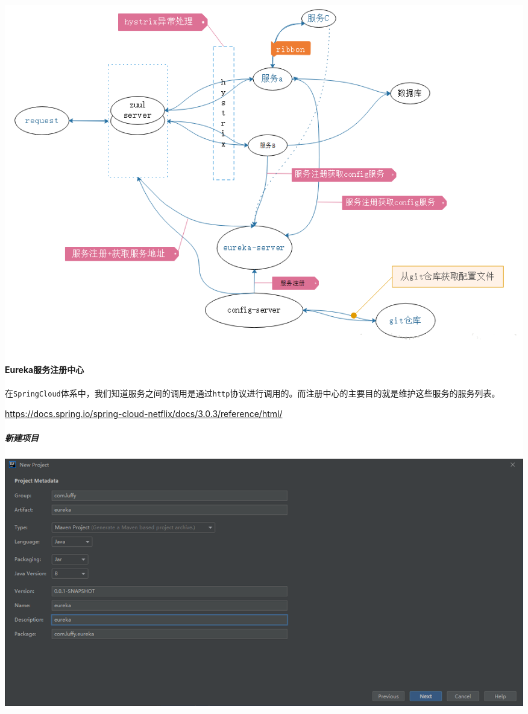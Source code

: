 ![](images\arch.png)

#### Eureka服务注册中心

在`SpringCloud`体系中，我们知道服务之间的调用是通过`http`协议进行调用的。而注册中心的主要目的就是维护这些服务的服务列表。

 https://docs.spring.io/spring-cloud-netflix/docs/3.0.3/reference/html/ 

##### 新建项目

![](images\new-eureka.jpg)
